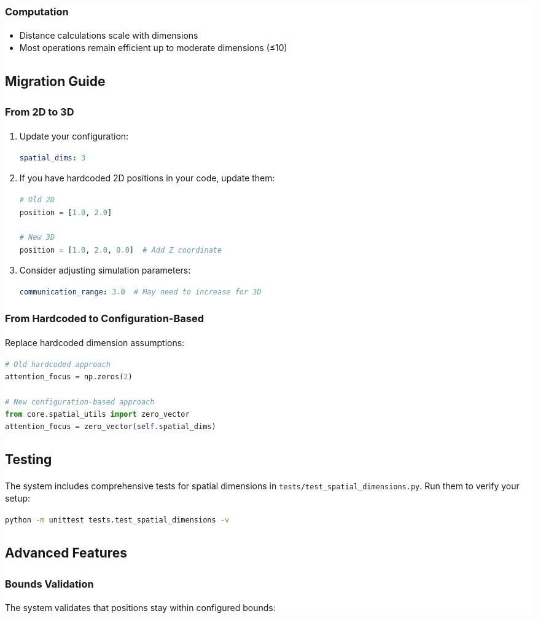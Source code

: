 ### Computation
- Distance calculations scale with dimensions
- Most operations remain efficient up to moderate dimensions (≤10)

## Migration Guide

### From 2D to 3D

1. Update your configuration:
   ```yaml
   spatial_dims: 3
   ```

2. If you have hardcoded 2D positions in your code, update them:
   ```python
   # Old 2D
   position = [1.0, 2.0]
   
   # New 3D
   position = [1.0, 2.0, 0.0]  # Add Z coordinate
   ```

3. Consider adjusting simulation parameters:
   ```yaml
   communication_range: 3.0  # May need to increase for 3D
   ```

### From Hardcoded to Configuration-Based

Replace hardcoded dimension assumptions:

```python
# Old hardcoded approach
attention_focus = np.zeros(2)

# New configuration-based approach  
from core.spatial_utils import zero_vector
attention_focus = zero_vector(self.spatial_dims)
```

## Testing

The system includes comprehensive tests for spatial dimensions in `tests/test_spatial_dimensions.py`. Run them to verify your setup:

```bash
python -m unittest tests.test_spatial_dimensions -v
```

## Advanced Features

### Bounds Validation
The system validates that positions stay within configured bounds:
